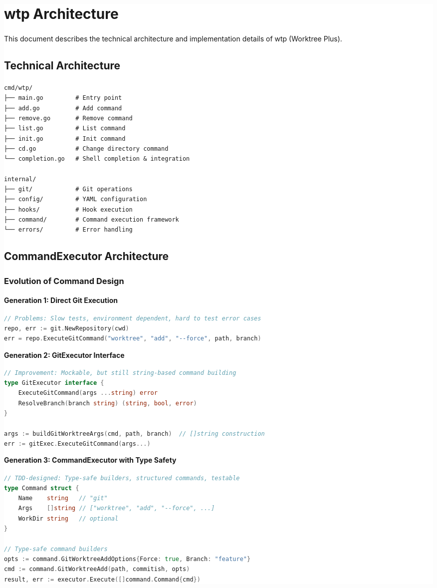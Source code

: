 # wtp Architecture

This document describes the technical architecture and implementation details of wtp (Worktree Plus).

## Technical Architecture

```
cmd/wtp/
├── main.go         # Entry point
├── add.go          # Add command
├── remove.go       # Remove command
├── list.go         # List command
├── init.go         # Init command
├── cd.go           # Change directory command
└── completion.go   # Shell completion & integration

internal/
├── git/            # Git operations
├── config/         # YAML configuration
├── hooks/          # Hook execution
├── command/        # Command execution framework
└── errors/         # Error handling
```

## CommandExecutor Architecture

### Evolution of Command Design

**Generation 1: Direct Git Execution**
```go
// Problems: Slow tests, environment dependent, hard to test error cases
repo, err := git.NewRepository(cwd)
err = repo.ExecuteGitCommand("worktree", "add", "--force", path, branch)
```

**Generation 2: GitExecutor Interface**
```go
// Improvement: Mockable, but still string-based command building
type GitExecutor interface {
    ExecuteGitCommand(args ...string) error
    ResolveBranch(branch string) (string, bool, error)
}

args := buildGitWorktreeArgs(cmd, path, branch)  // []string construction
err := gitExec.ExecuteGitCommand(args...)
```

**Generation 3: CommandExecutor with Type Safety**
```go
// TDD-designed: Type-safe builders, structured commands, testable
type Command struct {
    Name    string   // "git"
    Args    []string // ["worktree", "add", "--force", ...]
    WorkDir string   // optional
}

// Type-safe command builders
opts := command.GitWorktreeAddOptions{Force: true, Branch: "feature"}
cmd := command.GitWorktreeAdd(path, commitish, opts)
result, err := executor.Execute([]command.Command{cmd})
```
